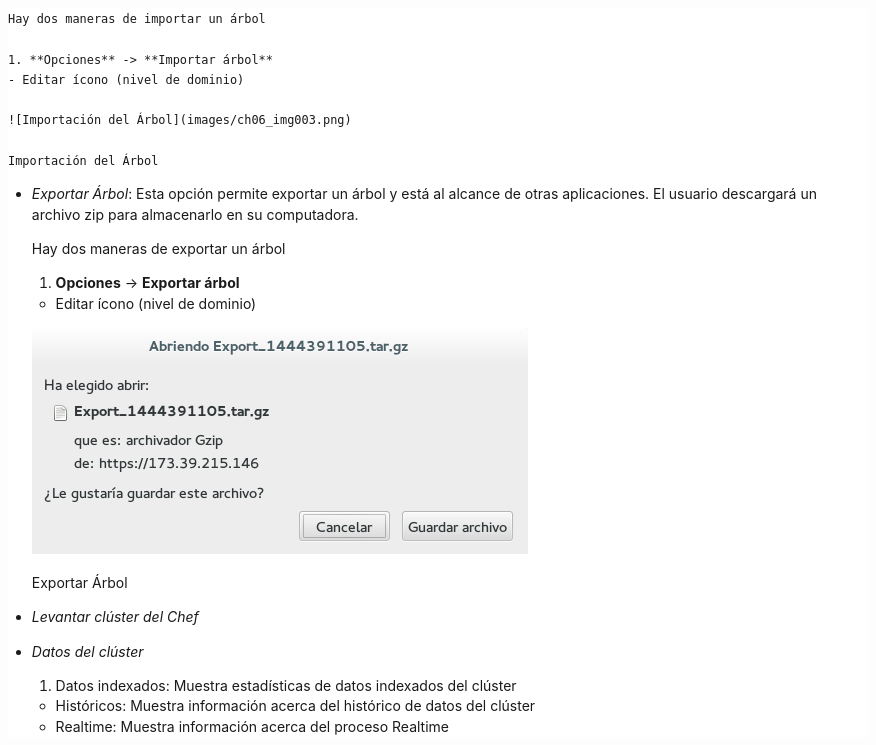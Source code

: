     Hay dos maneras de importar un árbol

    1. **Opciones** -> **Importar árbol**
    - Editar ícono (nivel de dominio)

    ![Importación del Árbol](images/ch06_img003.png)

    Importación del Árbol

- *Exportar Árbol*: Esta opción permite exportar un árbol y está al alcance de otras aplicaciones. El usuario descargará un archivo zip para almacenarlo en su computadora.

    Hay dos maneras de exportar un árbol

    1. **Opciones** -> **Exportar árbol**
    - Editar ícono (nivel de dominio)

    ![Exportar Árbol](images/ch06_img004.png)

    Exportar Árbol

- *Levantar clúster del Chef*
- *Datos del clúster*
    1. Datos indexados: Muestra estadísticas de datos indexados del clúster
    - Históricos: Muestra información acerca del histórico de datos del clúster
    - Realtime: Muestra información acerca del proceso Realtime
